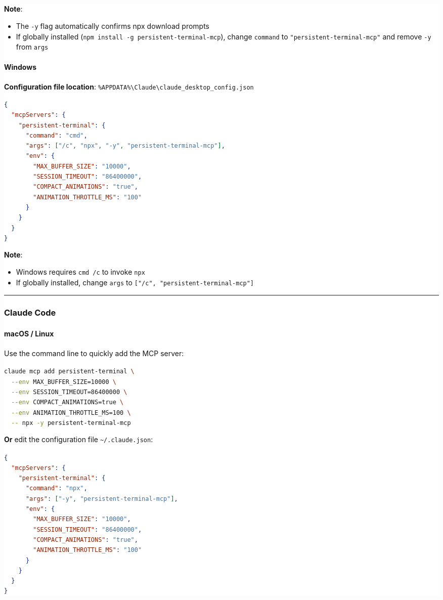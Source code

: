 **Note**:
- The `-y` flag automatically confirms npx download prompts
- If globally installed (`npm install -g persistent-terminal-mcp`), change `command` to `"persistent-terminal-mcp"` and remove `-y` from `args`

#### Windows

**Configuration file location**: `%APPDATA%\Claude\claude_desktop_config.json`

```json
{
  "mcpServers": {
    "persistent-terminal": {
      "command": "cmd",
      "args": ["/c", "npx", "-y", "persistent-terminal-mcp"],
      "env": {
        "MAX_BUFFER_SIZE": "10000",
        "SESSION_TIMEOUT": "86400000",
        "COMPACT_ANIMATIONS": "true",
        "ANIMATION_THROTTLE_MS": "100"
      }
    }
  }
}
```

**Note**:
- Windows requires `cmd /c` to invoke `npx`
- If globally installed, change `args` to `["/c", "persistent-terminal-mcp"]`

---

### Claude Code

#### macOS / Linux

Use the command line to quickly add the MCP server:

```bash
claude mcp add persistent-terminal \
  --env MAX_BUFFER_SIZE=10000 \
  --env SESSION_TIMEOUT=86400000 \
  --env COMPACT_ANIMATIONS=true \
  --env ANIMATION_THROTTLE_MS=100 \
  -- npx -y persistent-terminal-mcp
```

**Or** edit the configuration file `~/.claude.json`:

```json
{
  "mcpServers": {
    "persistent-terminal": {
      "command": "npx",
      "args": ["-y", "persistent-terminal-mcp"],
      "env": {
        "MAX_BUFFER_SIZE": "10000",
        "SESSION_TIMEOUT": "86400000",
        "COMPACT_ANIMATIONS": "true",
        "ANIMATION_THROTTLE_MS": "100"
      }
    }
  }
}
```
